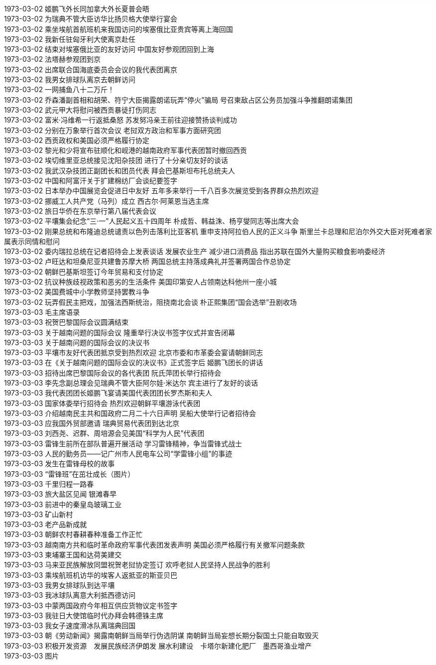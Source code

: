 1973-03-02 姬鹏飞外长同加拿大外长夏普会晤  
1973-03-02 为瑞典不管大臣访华比扬贝格大使举行宴会  
1973-03-02 乘坐埃航首航班机来我国访问的埃塞俄比亚贵宾等离上海回国  
1973-03-02 我新任驻匈牙利大使离京赴任  
1973-03-02 结束对埃塞俄比亚的友好访问  中国友好参观团回到上海  
1973-03-02 法塔赫参观团到京  
1973-03-02 出席联合国海底委员会会议的我代表团离京  
1973-03-02 我男女排球队离京去朝鲜访问  
1973-03-02 一网捕鱼八十二万斤！  
1973-03-02 乔森潘副首相和胡荣、符宁大臣揭露朗诺玩弄“停火”骗局  号召柬敌占区公务员加强斗争推翻朗诺集团  
1973-03-02 武元甲大将慰问被西贡暴徒打伤同志  
1973-03-02 富米·冯维希一行返抵桑怒  苏发努冯亲王前往迎接赞扬谈判成功  
1973-03-02 分别在万象举行首次会议  老挝双方政治和军事方面研究团  
1973-03-02 西贡政权和美国必须严格履行协定  
1973-03-02 黎光和少将宣布驻顺化和岘港的越南政府军事代表团暂时撤回西贡  
1973-03-02 埃切维里亚总统接见沈阳杂技团  进行了十分亲切友好的谈话  
1973-03-02 我武汉杂技团正副团长和团员代表  拜会巴基斯坦布托总统夫人  
1973-03-02 中国和阿富汗关于扩建棉纺厂会谈纪要签字  
1973-03-02 日本举办中国展览会促进日中友好  五年多来举行一千八百多次展览受到各界群众热烈欢迎  
1973-03-02 挪威工人共产党（马列）成立  西古尔·阿莱恩当选主席  
1973-03-02 旅日华侨在东京举行第八届代表会议  
1973-03-02 平壤集会纪念“三·一”人民起义五十四周年  朴成哲、韩益洙、杨亨燮同志等出席大会  
1973-03-02 刚果总统和布隆迪总统谴责以色列击落利比亚客机  重申支持阿拉伯人民的正义斗争  斯里兰卡总理和尼泊尔外交大臣对死难者家属表示同情和慰问  
1973-03-02 委内瑞拉总统在记者招待会上发表谈话  发展农业生产  减少进口消费品  指出苏联在国外大量购买粮食影响委经济  
1973-03-02 卢旺达和坦桑尼亚共建鲁苏摩大桥  两国总统主持落成典礼并签署两国合作总协定  
1973-03-02 朝鲜巴基斯坦签订今年贸易和支付协定  
1973-03-02 抗议种族歧视政策和恶劣的生活条件  美国印第安人占领南达科他州一座小城  
1973-03-02 美国费城中小学教师坚持罢教斗争  
1973-03-02 玩弄假民主把戏，加强法西斯统治，阻挠南北会谈  朴正熙集团“国会选举”丑剧收场  
1973-03-03 毛主席语录  
1973-03-03 祝贺巴黎国际会议圆满结束  
1973-03-03 关于越南问题的国际会议  隆重举行决议书签字仪式并宣告闭幕  
1973-03-03 关于越南问题的国际会议的决议书  
1973-03-03 平壤市友好代表团抵京受到热烈欢迎  北京市委和市革委会宴请朝鲜同志  
1973-03-03 在《关于越南问题的国际会议的决议书》正式签字后  姬鹏飞团长的讲话  
1973-03-03 招待出席巴黎国际会议的各代表团  阮氏萍团长举行招待会  
1973-03-03 李先念副总理会见瑞典不管大臣阿尔娃·米达尔  宾主进行了友好的谈话  
1973-03-03 我代表团团长姬鹏飞宴请美国代表团团长罗杰斯和夫人  
1973-03-03 国家体委举行招待会  热烈欢迎朝鲜平壤游泳代表团  
1973-03-03 介绍越南民主共和国政府二月二十六日声明  吴船大使举行记者招待会  
1973-03-03 应我国外贸部邀请  瑞典贸易代表团到达北京  
1973-03-03 刘西尧、迟群、周培源会见美国“科学为人民”代表团  
1973-03-03 雷锋生前所在部队普遍开展活动  学习雷锋精神，争当雷锋式战士  
1973-03-03 人民的勤务员——记广州市人民电车公司“学雷锋小组”的事迹  
1973-03-03 发生在雷锋母校的故事  
1973-03-03 “雷锋班”在茁壮成长（图片）  
1973-03-03 千里归程一路春  
1973-03-03 旅大盐区见闻  银滩春早  
1973-03-03 前进中的秦皇岛玻璃工业  
1973-03-03 矿山新村  
1973-03-03 老产品新成就  
1973-03-03 朝鲜农村春耕春种准备工作正忙  
1973-03-03 越南南方共和临时革命政府军事代表团发表声明  美国必须严格履行有关撤军问题条款  
1973-03-03 柬埔寨王国和达荷美建交  
1973-03-03 马来亚民族解放同盟祝贺老挝协定签订  欢呼老挝人民坚持人民战争的胜利  
1973-03-03 乘埃航班机访华的埃客人返抵亚的斯亚贝巴  
1973-03-03 我男女排球队到达平壤  
1973-03-03 我冰球队离意大利抵西德访问  
1973-03-03 中蒙两国政府今年相互供应货物议定书签字  
1973-03-03 我驻日大使馆临时代办拜会韩德铢主席  
1973-03-03 我女子速度滑冰队离瑞典回国  
1973-03-03 朝《劳动新闻》揭露南朝鲜当局举行伪选阴谋  南朝鲜当局妄想长期分裂国土只能自取毁灭  
1973-03-03 积极开发资源　发展民族经济伊朗发  展水利建设　卡塔尔新建化肥厂　墨西哥渔业增产  
1973-03-03 图片  